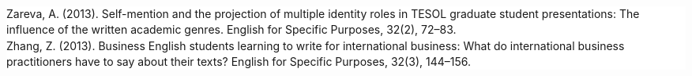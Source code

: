 Zareva, A. (2013). Self-mention and the projection of multiple identity roles in TESOL graduate student presentations: The influence of the written academic genres. English for Specific Purposes, 32(2), 72–83.   
Zhang, Z. (2013). Business English students learning to write for international business: What do international business practitioners have to say about their texts? English for Specific Purposes, 32(3), 144–156.